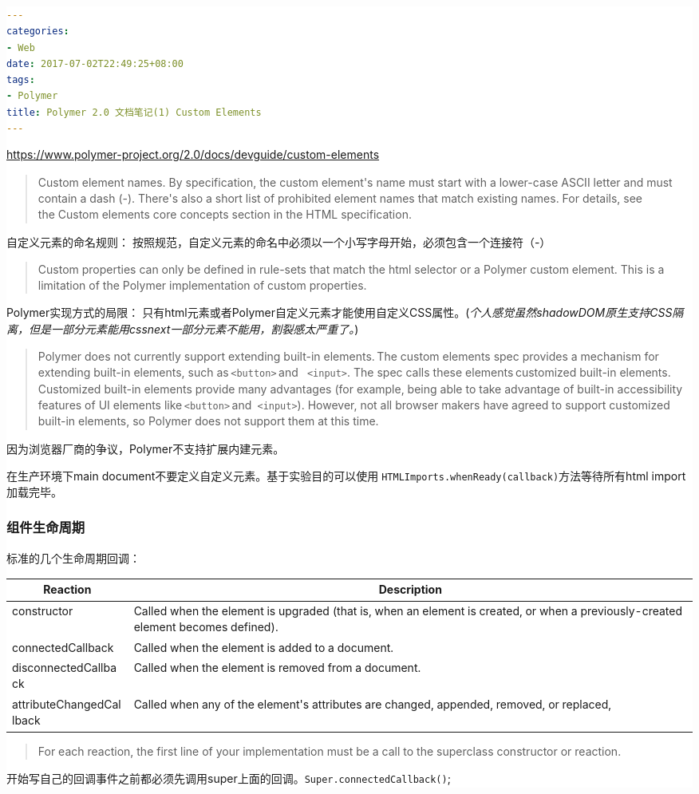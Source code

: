 ```yaml
---
categories:
- Web
date: 2017-07-02T22:49:25+08:00
tags:
- Polymer
title: Polymer 2.0 文档笔记(1) Custom Elements
---
```


https://www.polymer-project.org/2.0/docs/devguide/custom-elements

>Custom element names. By specification, the custom element's name must start with a lower-case ASCII letter and must contain a dash (-). There's also a short list of prohibited element names that match existing names. For details, see the Custom elements core concepts section in the HTML specification.

自定义元素的命名规则： 按照规范，自定义元素的命名中必须以一个小写字母开始，必须包含一个连接符（-）

>Custom properties can only be defined in rule-sets that match the html selector or a Polymer custom element. This is a limitation of the Polymer implementation of custom properties.

Polymer实现方式的局限： 只有html元素或者Polymer自定义元素才能使用自定义CSS属性。(_个人感觉虽然shadowDOM原生支持CSS隔离，但是一部分元素能用cssnext一部分元素不能用，割裂感太严重了。_)

>Polymer does not currently support extending built-in elements. The custom elements spec provides a mechanism for extending built-in elements, such as `<button>` and ` <input>`. The spec calls these elements customized built-in elements. Customized built-in elements provide many advantages (for example, being able to take advantage of built-in accessibility features of UI elements like `<button>` and` <input>`). However, not all browser makers have agreed to support customized built-in elements, so Polymer does not support them at this time.

因为浏览器厂商的争议，Polymer不支持扩展内建元素。 


在生产环境下main document不要定义自定义元素。基于实验目的可以使用 
`HTMLImports.whenReady(callback)`方法等待所有html import 加载完毕。

### 组件生命周期 
标准的几个生命周期回调： 

| Reaction                 | Description                              |
| ------------------------ | ---------------------------------------- |
| constructor              | Called when the element is upgraded (that is, when an element is created, or when a previously-created element becomes defined). |
| connectedCallback        | Called when the element is added to a document. |
| disconnectedCallback     | Called when the element is removed from a document. |
| attributeChangedCallback | Called when any of the element's attributes are changed, appended, removed, or replaced, |

>For each reaction, the first line of your implementation must be a call to the superclass constructor or reaction.

开始写自己的回调事件之前都必须先调用super上面的回调。`Super.connectedCallback()`; 
  
